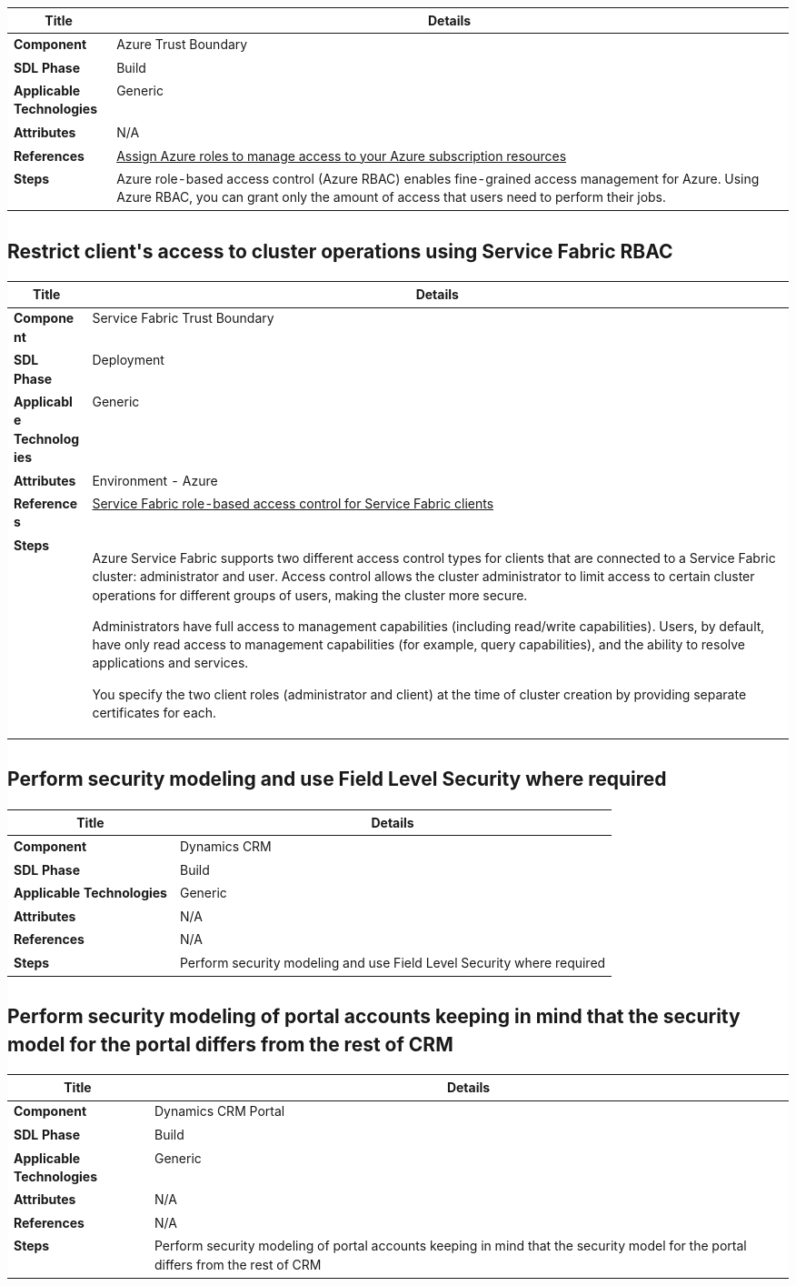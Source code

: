 | Title                   | Details      |
| ----------------------- | ------------ |
| **Component**               | Azure Trust Boundary | 
| **SDL Phase**               | Build |  
| **Applicable Technologies** | Generic |
| **Attributes**              | N/A  |
| **References**              | [Assign Azure roles to manage access to your Azure subscription resources](../../role-based-access-control/role-assignments-portal.yml)  |
| **Steps** | Azure role-based access control (Azure RBAC) enables fine-grained access management for Azure. Using Azure RBAC, you can grant only the amount of access that users need to perform their jobs.|

## <a id="cluster-rbac"></a>Restrict client's access to cluster operations using Service Fabric RBAC

| Title                   | Details      |
| ----------------------- | ------------ |
| **Component**               | Service Fabric Trust Boundary | 
| **SDL Phase**               | Deployment |  
| **Applicable Technologies** | Generic |
| **Attributes**              | Environment - Azure |
| **References**              | [Service Fabric role-based access control for Service Fabric clients](../../service-fabric/service-fabric-cluster-security-roles.md) |
| **Steps** | <p>Azure Service Fabric supports two different access control types for clients that are connected to a Service Fabric cluster: administrator and user. Access control allows the cluster administrator to limit access to certain cluster operations for different groups of users, making the cluster more secure.</p><p>Administrators have full access to management capabilities (including read/write capabilities). Users, by default, have only read access to management capabilities (for example, query capabilities), and the ability to resolve applications and services.</p><p>You specify the two client roles (administrator and client) at the time of cluster creation by providing separate certificates for each.</p>|

## <a id="modeling-field"></a>Perform security modeling and use Field Level Security where required

| Title                   | Details      |
| ----------------------- | ------------ |
| **Component**               | Dynamics CRM | 
| **SDL Phase**               | Build |  
| **Applicable Technologies** | Generic |
| **Attributes**              | N/A  |
| **References**              | N/A  |
| **Steps** | Perform security modeling and use Field Level Security where required|

## <a id="portal-security"></a>Perform security modeling of portal accounts keeping in mind that the security model for the portal differs from the rest of CRM

| Title                   | Details      |
| ----------------------- | ------------ |
| **Component**               | Dynamics CRM Portal | 
| **SDL Phase**               | Build |  
| **Applicable Technologies** | Generic |
| **Attributes**              | N/A  |
| **References**              | N/A  |
| **Steps** | Perform security modeling of portal accounts keeping in mind that the security model for the portal differs from the rest of CRM|
